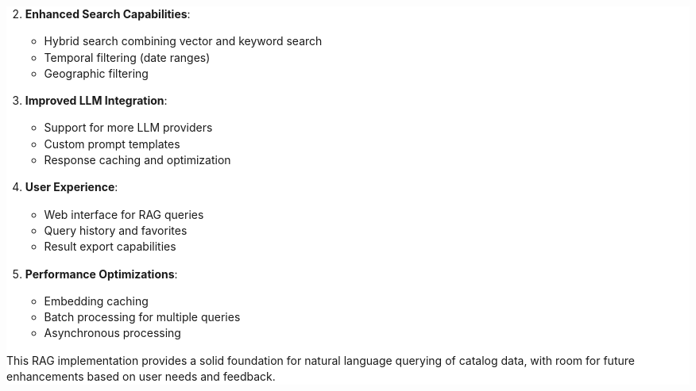2. **Enhanced Search Capabilities**:
   - Hybrid search combining vector and keyword search
   - Temporal filtering (date ranges)
   - Geographic filtering

3. **Improved LLM Integration**:
   - Support for more LLM providers
   - Custom prompt templates
   - Response caching and optimization

4. **User Experience**:
   - Web interface for RAG queries
   - Query history and favorites
   - Result export capabilities

5. **Performance Optimizations**:
   - Embedding caching
   - Batch processing for multiple queries
   - Asynchronous processing

This RAG implementation provides a solid foundation for natural language querying of catalog data, with room for future enhancements based on user needs and feedback.
